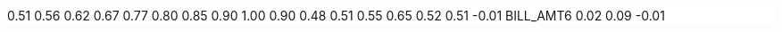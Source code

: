 <td style="text-align:right;">
0.51
</td>
<td style="text-align:right;">
0.56
</td>
<td style="text-align:right;">
0.62
</td>
<td style="text-align:right;">
0.67
</td>
<td style="text-align:right;">
0.77
</td>
<td style="text-align:right;">
0.80
</td>
<td style="text-align:right;">
0.85
</td>
<td style="text-align:right;">
0.90
</td>
<td style="text-align:right;">
1.00
</td>
<td style="text-align:right;">
0.90
</td>
<td style="text-align:right;">
0.48
</td>
<td style="text-align:right;">
0.51
</td>
<td style="text-align:right;">
0.55
</td>
<td style="text-align:right;">
0.65
</td>
<td style="text-align:right;">
0.52
</td>
<td style="text-align:right;">
0.51
</td>
<td style="text-align:right;">
-0.01
</td>
</tr>
<tr>
<td style="text-align:left;">
BILL_AMT6
</td>
<td style="text-align:right;">
0.02
</td>
<td style="text-align:right;">
0.09
</td>
<td style="text-align:right;">
-0.01
